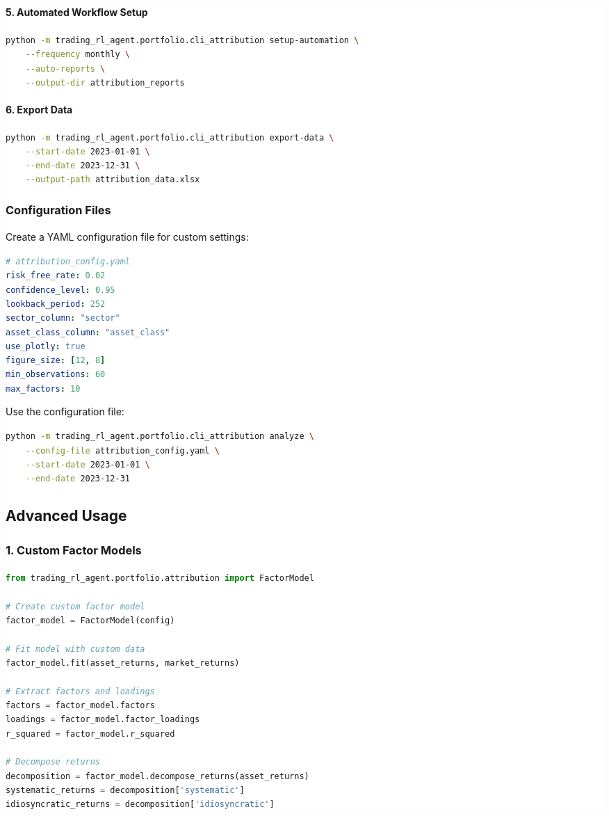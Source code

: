 #### 5. Automated Workflow Setup
```bash
python -m trading_rl_agent.portfolio.cli_attribution setup-automation \
    --frequency monthly \
    --auto-reports \
    --output-dir attribution_reports
```

#### 6. Export Data
```bash
python -m trading_rl_agent.portfolio.cli_attribution export-data \
    --start-date 2023-01-01 \
    --end-date 2023-12-31 \
    --output-path attribution_data.xlsx
```

### Configuration Files

Create a YAML configuration file for custom settings:

```yaml
# attribution_config.yaml
risk_free_rate: 0.02
confidence_level: 0.95
lookback_period: 252
sector_column: "sector"
asset_class_column: "asset_class"
use_plotly: true
figure_size: [12, 8]
min_observations: 60
max_factors: 10
```

Use the configuration file:
```bash
python -m trading_rl_agent.portfolio.cli_attribution analyze \
    --config-file attribution_config.yaml \
    --start-date 2023-01-01 \
    --end-date 2023-12-31
```

## Advanced Usage

### 1. Custom Factor Models
```python
from trading_rl_agent.portfolio.attribution import FactorModel

# Create custom factor model
factor_model = FactorModel(config)

# Fit model with custom data
factor_model.fit(asset_returns, market_returns)

# Extract factors and loadings
factors = factor_model.factors
loadings = factor_model.factor_loadings
r_squared = factor_model.r_squared

# Decompose returns
decomposition = factor_model.decompose_returns(asset_returns)
systematic_returns = decomposition['systematic']
idiosyncratic_returns = decomposition['idiosyncratic']
```
